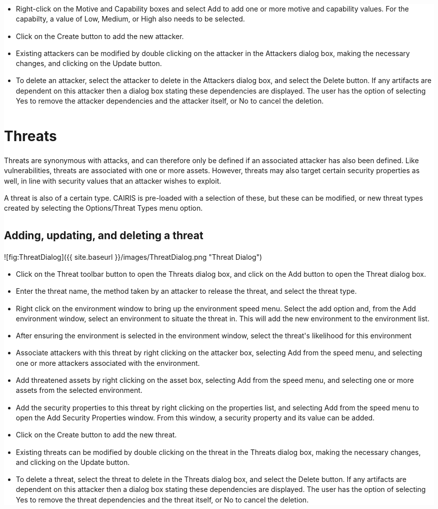 * Right-click on the Motive and Capability boxes and select Add to add one or more motive and capability values.  For the capabilty, a value of Low, Medium, or High also needs to be selected.  

* Click on the Create button to add the new attacker.

* Existing attackers can be modified by double clicking on the attacker in the Attackers dialog box, making the necessary changes, and clicking on the Update button.

* To delete an attacker, select the attacker to delete in the Attackers dialog box, and select the Delete button.  If any artifacts are dependent on this attacker then a dialog box stating these dependencies are displayed.  The user has the option of selecting Yes to remove the attacker dependencies and the attacker itself, or No to cancel the deletion.

# Threats #

Threats are synonymous with attacks, and can therefore only be defined if an associated attacker has also been defined.  Like vulnerabilities, threats are associated with one or more assets.  However, threats may also target certain security properties as well, in line with security values that an attacker wishes to exploit.

A threat is also of a certain type.  CAIRIS is pre-loaded with a selection of these, but these can be modified, or new threat types created by selecting the Options/Threat Types menu option.

## Adding, updating, and deleting a threat ##

![fig:ThreatDialog]({{ site.baseurl }}/images/ThreatDialog.png "Threat Dialog")

* Click on the Threat toolbar button to open the Threats dialog box, and click on the Add button to open the Threat dialog box.

* Enter the threat name, the method taken by an attacker to release the threat, and select the threat type.

* Right click on the environment window to bring up the environment speed menu.  Select the add option and, from the Add environment window, select an environment to situate the threat in.  This will add the new environment to the environment list.

* After ensuring the environment is selected in the environment window, select the threat's likelihood for this environment

* Associate attackers with this threat by right clicking on the attacker box, selecting Add from the speed menu, and selecting one or more attackers associated with the environment.

* Add threatened assets by right clicking on the asset box, selecting Add from the speed menu, and selecting one or more assets from the selected environment.

* Add the security properties to this threat by right clicking on the properties list, and selecting Add from the speed menu to open the Add Security Properties window.  From this window, a security property and its value can be added.

* Click on the Create button to add the new threat.

* Existing threats can be modified by double clicking on the threat in the Threats dialog box, making the necessary changes, and clicking on the Update button.

* To delete a threat, select the threat to delete in the Threats dialog box, and select the Delete button.  If any artifacts are dependent on this attacker then a dialog box stating these dependencies are displayed.  The user has the option of selecting Yes to remove the threat dependencies and the threat itself, or No to cancel the deletion.
